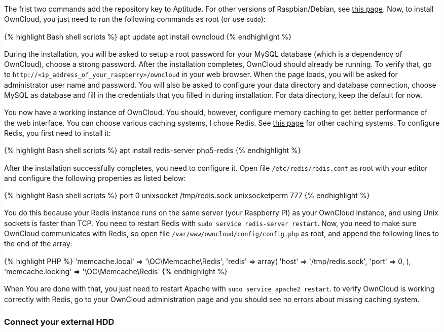 The frist two commands add the repository key to Aptitude. For other versions of Raspbian/Debian, see [this page](https://download.owncloud.org/download/repositories/stable/owncloud/). Now, to install OwnCloud, you just need to run the following commands as root (or use `sudo`):

{% highlight Bash shell scripts %}
apt update
apt install owncloud
{% endhighlight %}

During the installation, you will be asked to setup a root password for your MySQL database (which is a dependency of OwnCloud), choose a strong password. After the installation completes, OwnCloud should already be running. To verify that, go to `http://<ip_address_of_your_raspberry>/owncloud` in your web browser. When the page loads, you will be asked for administrator user name and password. You will also be asked to configure your data directory and database connection, choose MySQL as database and fill in the credentials that you filled in during installation. For data directory, keep the default for now.

You now have a working instance of OwnCloud. You should, however, configure memory caching to get better performance of the web interface. You can choose various caching systems, I chose Redis. See [this page](https://doc.owncloud.org/server/8.1/admin_manual/configuration_server/caching_configuration.html) for other caching systems. To configure Redis, you first need to install it:

{% highlight Bash shell scripts %}
apt install redis-server php5-redis
{% endhighlight %}

After the installation successfully completes, you need to configure it. Open file `/etc/redis/redis.conf` as root with your editor and configure the following properties as listed below:

{% highlight Bash shell scripts %}
port 0
unixsocket /tmp/redis.sock
unixsocketperm 777
{% endhighlight %}

You do this because your Redis instance runs on the same server (your Raspberry PI) as your OwnCloud instance, and using Unix sockets is faster than TCP. You need to restart Redis with `sudo service redis-server restart`. Now, you need to make sure OwnCloud communicates with Redis, so open file `/var/www/owncloud/config/config.php` as root, and append the following lines to the end of the array:

{% highlight PHP %}
'memcache.local' => '\OC\Memcache\Redis',
'redis' => array(
 'host' => '/tmp/redis.sock',
 'port' => 0,
  ),
'memcache.locking' => '\OC\Memcache\Redis'
{% endhighlight %}

When You are done with that, you just need to restart Apache with `sudo service apache2 restart`. to verify OwnCloud is working correctly with Redis, go to your OwnCloud administration page and you should see no errors about missing caching system.

### Connect your external HDD
